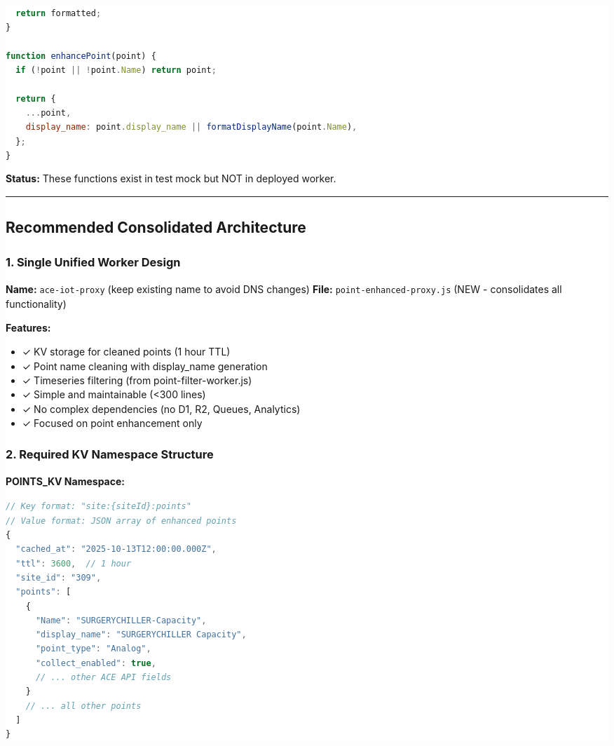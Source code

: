 ```javascript
  return formatted;
}

function enhancePoint(point) {
  if (!point || !point.Name) return point;

  return {
    ...point,
    display_name: point.display_name || formatDisplayName(point.Name),
  };
}
```

**Status:** These functions exist in test mock but NOT in deployed worker.

---

## Recommended Consolidated Architecture

### 1. Single Unified Worker Design

**Name:** `ace-iot-proxy` (keep existing name to avoid DNS changes)
**File:** `point-enhanced-proxy.js` (NEW - consolidates all functionality)

**Features:**
- ✓ KV storage for cleaned points (1 hour TTL)
- ✓ Point name cleaning with display_name generation
- ✓ Timeseries filtering (from point-filter-worker.js)
- ✓ Simple and maintainable (<300 lines)
- ✓ No complex dependencies (no D1, R2, Queues, Analytics)
- ✓ Focused on point enhancement only

### 2. Required KV Namespace Structure

**POINTS_KV Namespace:**
```javascript
// Key format: "site:{siteId}:points"
// Value format: JSON array of enhanced points
{
  "cached_at": "2025-10-13T12:00:00.000Z",
  "ttl": 3600,  // 1 hour
  "site_id": "309",
  "points": [
    {
      "Name": "SURGERYCHILLER-Capacity",
      "display_name": "SURGERYCHILLER Capacity",
      "point_type": "Analog",
      "collect_enabled": true,
      // ... other ACE API fields
    }
    // ... all other points
  ]
}
```
